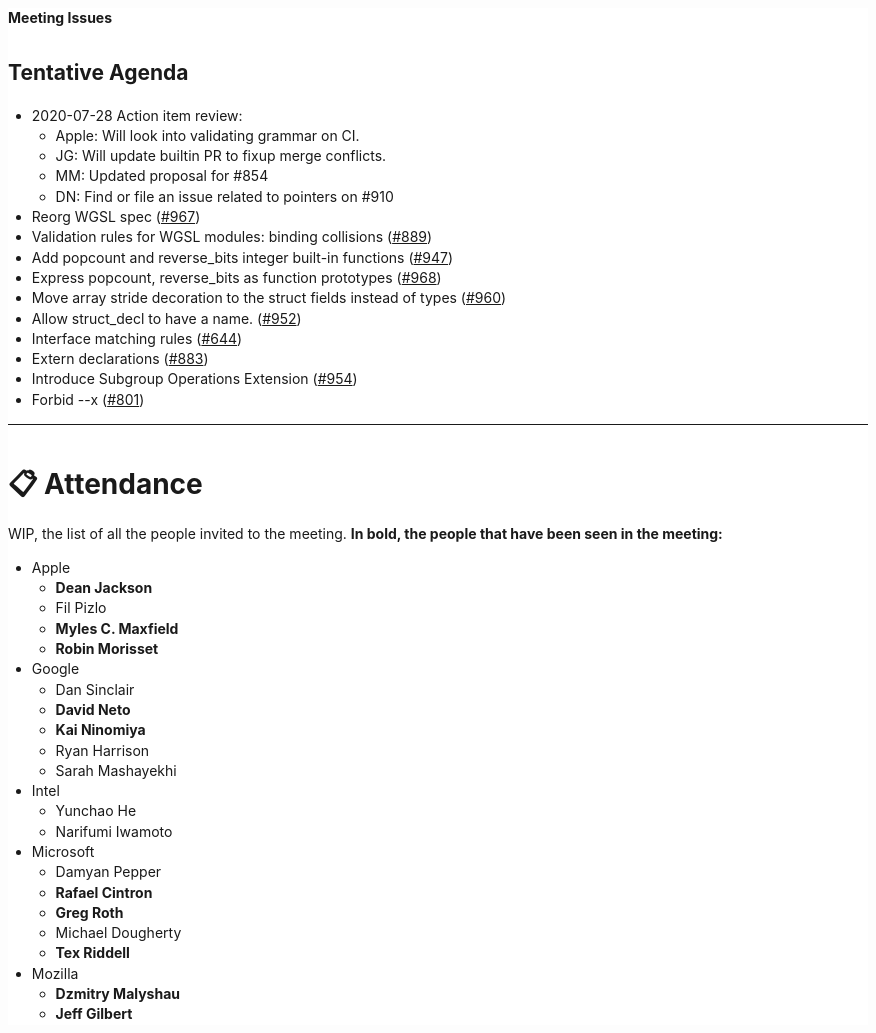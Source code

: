    </td>
   <td><strong>Meeting Issues</strong>
   </td>
  </tr>
</table>





## Tentative Agenda 

*   2020-07-28 Action item review: 
    *   Apple: Will look into validating grammar on CI.
    *   JG: Will update builtin PR to fixup merge conflicts.
    *   MM: Updated proposal for #854 
    *   DN: Find or file an issue related to pointers on #910
*   Reorg WGSL spec ([#967](https://github.com/gpuweb/gpuweb/issues/967))
*   Validation rules for WGSL modules: binding collisions ([#889](https://github.com/gpuweb/gpuweb/issues/889))
*   Add popcount and reverse_bits integer built-in functions ([#947](https://github.com/gpuweb/gpuweb/pull/947))
*   Express popcount, reverse_bits as function prototypes ([#968](https://github.com/gpuweb/gpuweb/pull/968))
*   Move array stride decoration to the struct fields instead of types ([#960](https://github.com/gpuweb/gpuweb/issues/960))
*   Allow struct_decl to have a name. ([#952](https://github.com/gpuweb/gpuweb/pull/952))
*   Interface matching rules ([#644](https://github.com/gpuweb/gpuweb/issues/644))
*   Extern declarations ([#883](https://github.com/gpuweb/gpuweb/issues/883))
*   Introduce Subgroup Operations Extension ([#954](https://github.com/gpuweb/gpuweb/pull/954))
*   Forbid --x ([#801](https://github.com/gpuweb/gpuweb/issues/801))



---



# **📋 Attendance**

WIP, the list of all the people invited to the meeting. **In bold, the people that have been seen in the meeting:**



*   Apple
    *   **Dean Jackson**
    *   Fil Pizlo
    *   **Myles C. Maxfield**
    *   **Robin Morisset**
*   Google
    *   Dan Sinclair
    *   **David Neto**
    *   **Kai Ninomiya**
    *   Ryan Harrison
    *   Sarah Mashayekhi
*   Intel
    *   Yunchao He
    *   Narifumi Iwamoto
*   Microsoft
    *   Damyan Pepper
    *   **Rafael Cintron**
    *   **Greg Roth**
    *   Michael Dougherty
    *   **Tex Riddell**
*   Mozilla
    *   **Dzmitry Malyshau**
    *   **Jeff Gilbert**